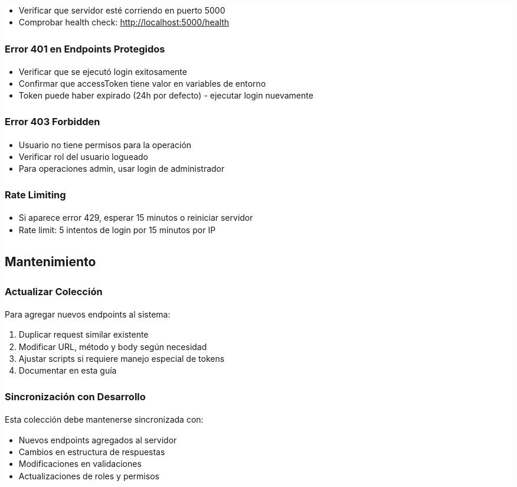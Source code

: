 - Verificar que servidor esté corriendo en puerto 5000
- Comprobar health check: <http://localhost:5000/health>

### Error 401 en Endpoints Protegidos

- Verificar que se ejecutó login exitosamente
- Confirmar que accessToken tiene valor en variables de entorno
- Token puede haber expirado (24h por defecto) - ejecutar login nuevamente

### Error 403 Forbidden

- Usuario no tiene permisos para la operación
- Verificar rol del usuario logueado
- Para operaciones admin, usar login de administrador

### Rate Limiting

- Si aparece error 429, esperar 15 minutos o reiniciar servidor
- Rate limit: 5 intentos de login por 15 minutos por IP

## Mantenimiento

### Actualizar Colección

Para agregar nuevos endpoints al sistema:

1. Duplicar request similar existente
2. Modificar URL, método y body según necesidad
3. Ajustar scripts si requiere manejo especial de tokens
4. Documentar en esta guía

### Sincronización con Desarrollo

Esta colección debe mantenerse sincronizada con:

- Nuevos endpoints agregados al servidor
- Cambios en estructura de respuestas
- Modificaciones en validaciones
- Actualizaciones de roles y permisos
